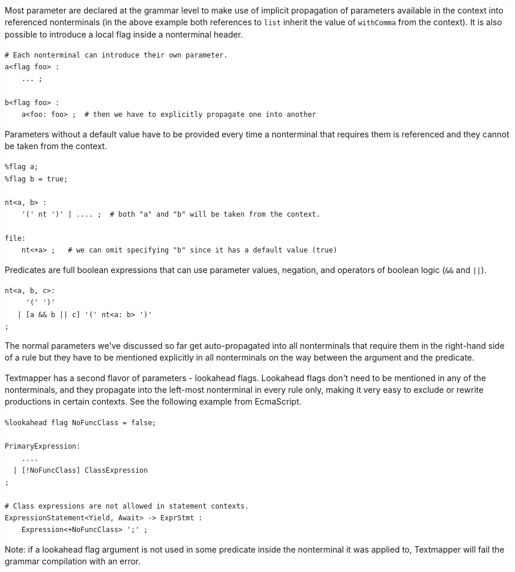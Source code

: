 Most parameter are declared at the grammar level to make use of implicit
propagation of parameters available in the context into referenced nonterminals
(in the above example both references to `list` inherit the value of
`withComma` from the context). It is also possible to introduce a local flag
inside a nonterminal header.

    # Each nonterminal can introduce their own parameter.
    a<flag foo> :
        ... ;

    b<flag foo> :
        a<foo: foo> ;  # then we have to explicitly propagate one into another 

Parameters without a default value have to be provided every time a nonterminal
that requires them is referenced and they cannot be taken from the context.

    %flag a;
    %flag b = true;

    nt<a, b> :
        '(' nt ')' | .... ;  # both "a" and "b" will be taken from the context.

    file:
        nt<+a> ;   # we can omit specifying "b" since it has a default value (true)

Predicates are full boolean expressions that can use parameter values,
negation, and operators of boolean logic (`&&` and `||`). 

    nt<a, b, c>:
         '(' ')'
       | [a && b || c] '(' nt<a: b> ')' 
    ;

The normal parameters we've discussed so far get auto-propagated into all
nonterminals that require them in the right-hand side of a rule but they have
to be mentioned explicitly in all nonterminals on the way between the argument
and the predicate.

Textmapper has a second flavor of parameters - lookahead flags. Lookahead flags
don't need to be mentioned in any of the nonterminals, and they propagate into
the left-most nonterminal in every rule only, making it very easy to exclude or
rewrite productions in certain contexts. See the following example from
EcmaScript. 

    %lookahead flag NoFuncClass = false;

    PrimaryExpression:
        ....
      | [!NoFuncClass] ClassExpression
    ;

    # Class expressions are not allowed in statement contexts.  
    ExpressionStatement<Yield, Await> -> ExprStmt :
        Expression<+NoFuncClass> ';' ;

Note: if a lookahead flag argument is not used in some predicate inside the
nonterminal it was applied to, Textmapper will fail the grammar compilation
with an error.
